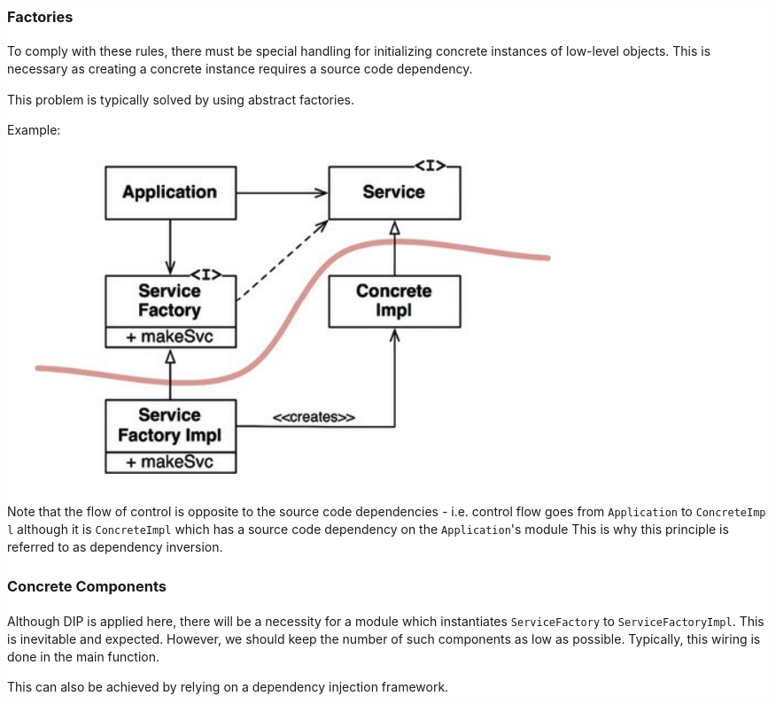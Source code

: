 ### Factories
To comply with these rules, there must be special handling for initializing concrete instances of low-level objects.
This is necessary as creating a concrete instance requires a source code dependency.

This problem is typically solved by using abstract factories.

Example:

![Abstract Factory Example](images/abstract-factory-example.png)

Note that the flow of control is opposite to the source code dependencies - i.e. control flow goes from `Application` to `ConcreteImpl` although it is `ConcreteImpl` which has a source code dependency on the `Application`'s module
This is why this principle is referred to as dependency inversion.

### Concrete Components
Although DIP is applied here, there will be a necessity for a module which instantiates `ServiceFactory` to `ServiceFactoryImpl`. This is inevitable and expected.
However, we should keep the number of such components as low as possible. Typically, this wiring is done in the main function.

This can also be achieved by relying on a dependency injection framework.

